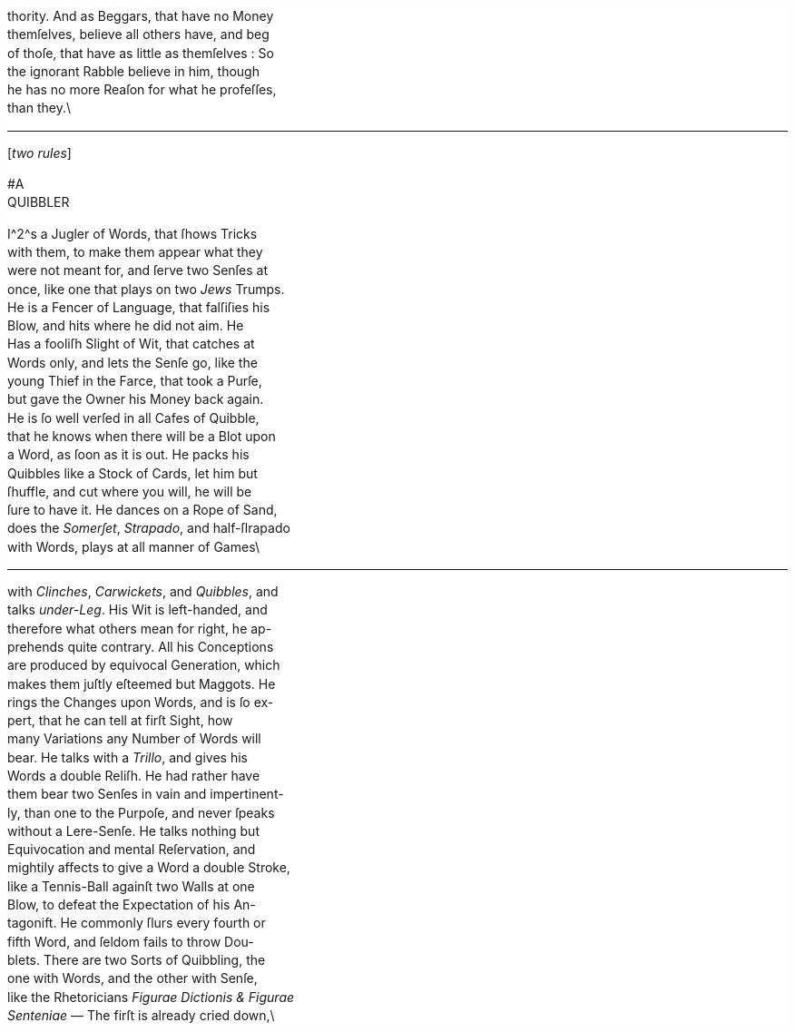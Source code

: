 
thority.  And as Beggars, that have no Money\
themſelves, believe all others have, and beg\
of thoſe, that have as little as themſelves : So\
the ignorant Rabble believe in him, though\
he has no more Reaſon for what he profeſſes,\
than they.\


---


[*two rules*]

#A\
QUIBBLER

I^2^s a Jugler of Words, that ſhows Tricks\
with them, to make them appear what they\
were not meant for, and ſerve two Senſes at\
once, like one that plays on two *Jews* Trumps. \
He is a Fencer of Language, that falſiſies his\
Blow, and hits where he did not aim. He\
Has a fooliſh Slight of Wit, that catches at\
Words only, and lets the Senſe go, like the\
young Thief in the Farce, that took a Purſe, \
but gave the Owner his Money back again. \
He is ſo well verſed in all Cafes of Quibble,\
that he knows when there will be a Blot upon\
a Word, as ſoon as it is out. He packs his\
Quibbles like a Stock of Cards, let him but\
ſhuffle, and cut where you will, he will be\
ſure to have it.  He dances on a Rope of Sand,\
does the *Somerſet*, *Strapado*, and half-ſlrapado\
with Words, plays at all manner of Games\





---


with *Clinches*, *Carwickets*, and *Quibbles*, and\
talks *under-Leg*. His Wit is left-handed, and\
therefore what others mean for right, he ap-\
prehends quite contrary. All his Conceptions\
are produced by equivocal Generation, which\
makes them juſtly eſteemed but Maggots. He\
rings the Changes upon Words, and is ſo ex-\
pert, that he can tell at firſt Sight, how\
many Variations any Number of Words will\
bear. He talks with a *Trillo*, and gives his\
Words a double Reliſh. He had rather have\
them bear two Senſes in vain and impertinent-\
ly, than one to the Purpoſe, and never ſpeaks\
without a Lere-Senſe. He talks nothing but\
Equivocation and mental Reſervation, and\
mightily affects to give a Word a double Stroke, \
like a Tennis-Ball againſt two Walls at one\
Blow, to defeat the Expectation of his An-\
tagonift. He commonly ſlurs every fourth or\
fifth Word, and ſeldom fails to throw Dou-\
blets. There are two Sorts of Quibbling, the\
one with Words, and the other with Senſe, \
like the Rhetoricians *Figurae Dictionis & Figurae*\
*Senteniae* — The firſt is already cried down,\


[^1]:   *And with* Scaliger *would ſell the Empire of Germany*]  This al-\
[^1]: *Whatſoever he hears well ſaid*, &tc. ] In this *Butler* alludes to\
[^2]: [*footnote cont'd from prev. page*] *Quem recitas meus eſt, O Fidentine, libellus :*\
[^3]: [*footnote for next page*] *We read that Virgil uſed to make*, &c.] This alludes to a Paſſage\
[^4]: *As* Seneca *ſays he was in that of a farm*.] *Seneca* in his 86th\
[^5]: *So they did him to feed with Horſes*]  This muſt be explained by\
[^6]: [*footnote cont'd from prev. page*] which relates to the Diſtempers of Horſes, was employed in *Au-\
[^7]: *Like him that made Plato*, &c.] Who this Blunder is to be fa-\
[^8]: [*footnote cont'd from prev. page*] ----*Quid deinde loquere*, Quirites,\
[^9]: *Some of the old* Latin *Poets*, &c.]  Thus *Horace*\
[^1]: *Without a Lere-Serſe] A Lere-Sterſe* is a ſecond or supernume-\